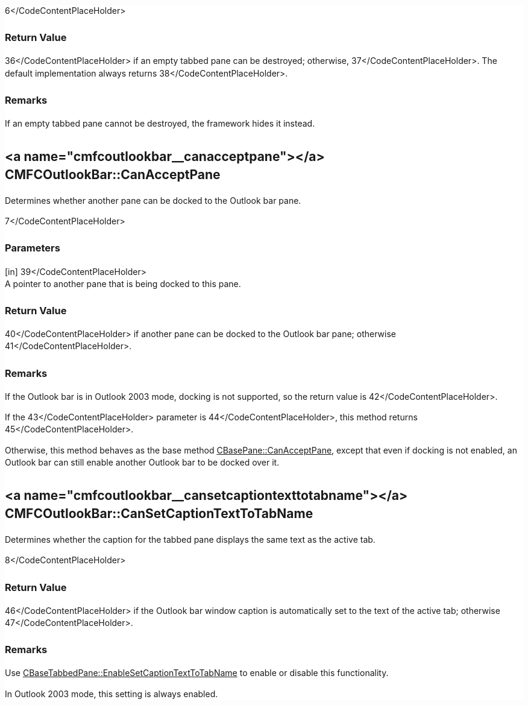 <CodeContentPlaceHolder>6\</CodeContentPlaceHolder>  
### Return Value  
 <CodeContentPlaceHolder>36\</CodeContentPlaceHolder> if an empty tabbed pane can be destroyed; otherwise, <CodeContentPlaceHolder>37\</CodeContentPlaceHolder>. The default implementation always returns <CodeContentPlaceHolder>38\</CodeContentPlaceHolder>.  
  
### Remarks  
 If an empty tabbed pane cannot be destroyed, the framework hides it instead.  
  
##  \<a name="cmfcoutlookbar__canacceptpane">\</a>  CMFCOutlookBar::CanAcceptPane  
 Determines whether another pane can be docked to the Outlook bar pane.  
  
<CodeContentPlaceHolder>7\</CodeContentPlaceHolder>  
### Parameters  
 [in] <CodeContentPlaceHolder>39\</CodeContentPlaceHolder>  
 A pointer to another pane that is being docked to this pane.  
  
### Return Value  
 <CodeContentPlaceHolder>40\</CodeContentPlaceHolder> if another pane can be docked to the Outlook bar pane; otherwise <CodeContentPlaceHolder>41\</CodeContentPlaceHolder>.  
  
### Remarks  
 If the Outlook bar is in Outlook 2003 mode, docking is not supported, so the return value is <CodeContentPlaceHolder>42\</CodeContentPlaceHolder>.  
  
 If the <CodeContentPlaceHolder>43\</CodeContentPlaceHolder> parameter is <CodeContentPlaceHolder>44\</CodeContentPlaceHolder>, this method returns <CodeContentPlaceHolder>45\</CodeContentPlaceHolder>.  
  
 Otherwise, this method behaves as the base method [CBasePane::CanAcceptPane](../vs140/cbasepane-class.md#cbasepane__canacceptpane), except that even if docking is not enabled, an Outlook bar can still enable another Outlook bar to be docked over it.  
  
##  \<a name="cmfcoutlookbar__cansetcaptiontexttotabname">\</a>  CMFCOutlookBar::CanSetCaptionTextToTabName  
 Determines whether the caption for the tabbed pane displays the same text as the active tab.  
  
<CodeContentPlaceHolder>8\</CodeContentPlaceHolder>  
### Return Value  
 <CodeContentPlaceHolder>46\</CodeContentPlaceHolder> if the Outlook bar window caption is automatically set to the text of the active tab; otherwise <CodeContentPlaceHolder>47\</CodeContentPlaceHolder>.  
  
### Remarks  
 Use [CBaseTabbedPane::EnableSetCaptionTextToTabName](../vs140/cbasetabbedpane-class.md#cbasetabbedpane__enablesetcaptiontexttotabname) to enable or disable this functionality.  
  
 In Outlook 2003 mode, this setting is always enabled.  
  